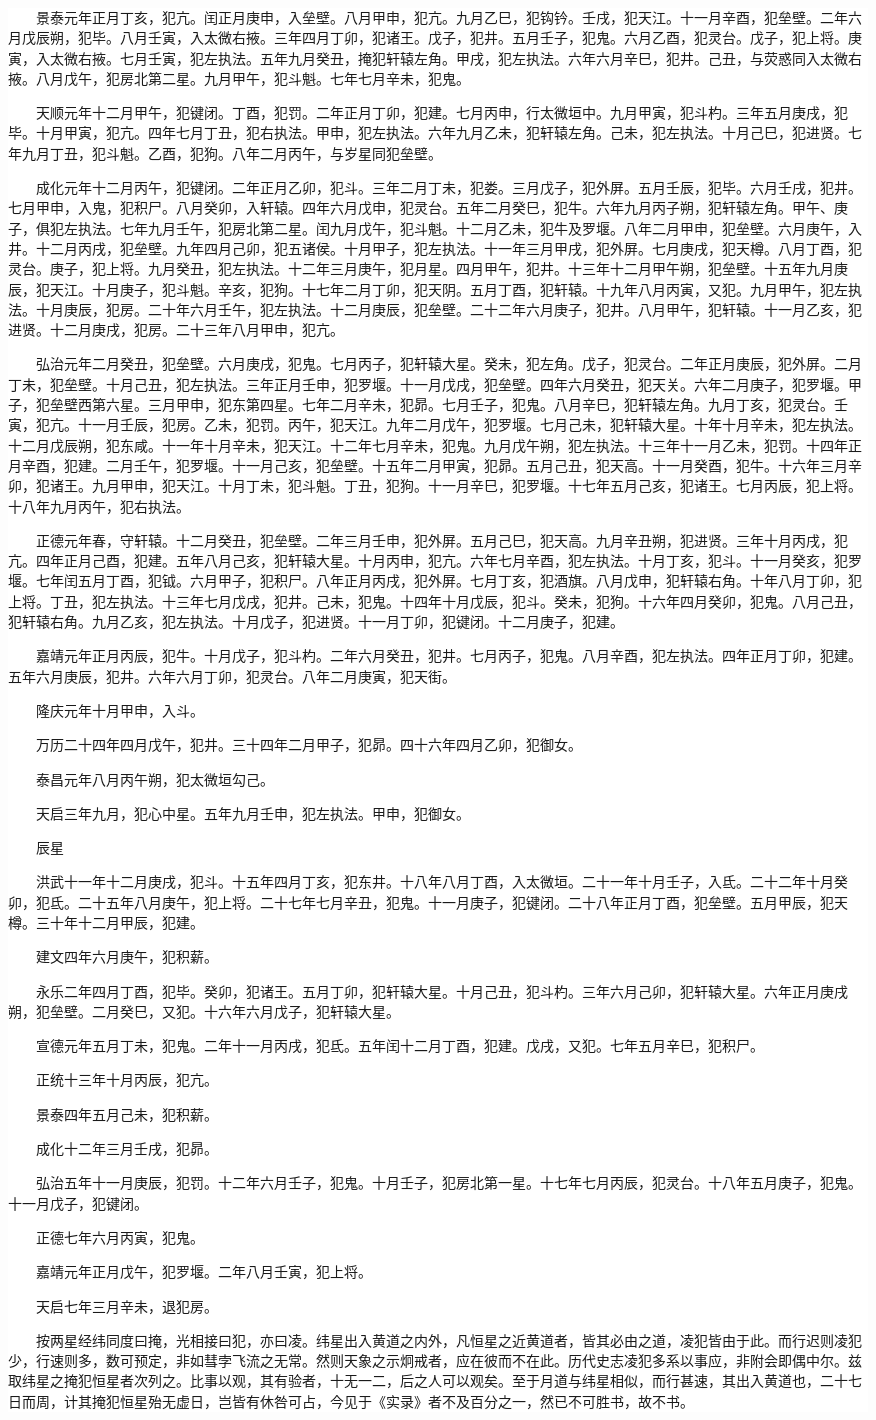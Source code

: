 　　景泰元年正月丁亥，犯亢。闰正月庚申，入垒壁。八月甲申，犯亢。九月乙巳，犯钩钤。壬戌，犯天江。十一月辛酉，犯垒壁。二年六月戊辰朔，犯毕。八月壬寅，入太微右掖。三年四月丁卯，犯诸王。戊子，犯井。五月壬子，犯鬼。六月乙酉，犯灵台。戊子，犯上将。庚寅，入太微右掖。七月壬寅，犯左执法。五年九月癸丑，掩犯轩辕左角。甲戌，犯左执法。六年六月辛巳，犯井。己丑，与荧惑同入太微右掖。八月戊午，犯房北第二星。九月甲午，犯斗魁。七年七月辛未，犯鬼。

　　天顺元年十二月甲午，犯键闭。丁酉，犯罚。二年正月丁卯，犯建。七月丙申，行太微垣中。九月甲寅，犯斗杓。三年五月庚戌，犯毕。十月甲寅，犯亢。四年七月丁丑，犯右执法。甲申，犯左执法。六年九月乙未，犯轩辕左角。己未，犯左执法。十月己巳，犯进贤。七年九月丁丑，犯斗魁。乙酉，犯狗。八年二月丙午，与岁星同犯垒壁。

　　成化元年十二月丙午，犯键闭。二年正月乙卯，犯斗。三年二月丁未，犯娄。三月戊子，犯外屏。五月壬辰，犯毕。六月壬戌，犯井。七月甲申，入鬼，犯积尸。八月癸卯，入轩辕。四年六月戊申，犯灵台。五年二月癸巳，犯牛。六年九月丙子朔，犯轩辕左角。甲午、庚子，俱犯左执法。七年九月壬午，犯房北第二星。闰九月戊午，犯斗魁。十二月乙未，犯牛及罗堰。八年二月甲申，犯垒壁。六月庚午，入井。十二月丙戌，犯垒壁。九年四月己卯，犯五诸侯。十月甲子，犯左执法。十一年三月甲戌，犯外屏。七月庚戌，犯天樽。八月丁酉，犯灵台。庚子，犯上将。九月癸丑，犯左执法。十二年三月庚午，犯月星。四月甲午，犯井。十三年十二月甲午朔，犯垒壁。十五年九月庚辰，犯天江。十月庚子，犯斗魁。辛亥，犯狗。十七年二月丁卯，犯天阴。五月丁酉，犯轩辕。十九年八月丙寅，又犯。九月甲午，犯左执法。十月庚辰，犯房。二十年六月壬午，犯左执法。十二月庚辰，犯垒壁。二十二年六月庚子，犯井。八月甲午，犯轩辕。十一月乙亥，犯进贤。十二月庚戌，犯房。二十三年八月甲申，犯亢。

　　弘治元年二月癸丑，犯垒壁。六月庚戌，犯鬼。七月丙子，犯轩辕大星。癸未，犯左角。戊子，犯灵台。二年正月庚辰，犯外屏。二月丁未，犯垒壁。十月己丑，犯左执法。三年正月壬申，犯罗堰。十一月戊戌，犯垒壁。四年六月癸丑，犯天关。六年二月庚子，犯罗堰。甲子，犯垒壁西第六星。三月甲申，犯东第四星。七年二月辛未，犯昴。七月壬子，犯鬼。八月辛巳，犯轩辕左角。九月丁亥，犯灵台。壬寅，犯亢。十一月壬辰，犯房。乙未，犯罚。丙午，犯天江。九年二月戊午，犯罗堰。七月己未，犯轩辕大星。十年十月辛未，犯左执法。十二月戊辰朔，犯东咸。十一年十月辛未，犯天江。十二年七月辛未，犯鬼。九月戊午朔，犯左执法。十三年十一月乙未，犯罚。十四年正月辛酉，犯建。二月壬午，犯罗堰。十一月己亥，犯垒壁。十五年二月甲寅，犯昴。五月己丑，犯天高。十一月癸酉，犯牛。十六年三月辛卯，犯诸王。九月甲申，犯天江。十月丁未，犯斗魁。丁丑，犯狗。十一月辛巳，犯罗堰。十七年五月己亥，犯诸王。七月丙辰，犯上将。十八年九月丙午，犯右执法。

　　正德元年春，守轩辕。十二月癸丑，犯垒壁。二年三月壬申，犯外屏。五月己巳，犯天高。九月辛丑朔，犯进贤。三年十月丙戌，犯亢。四年正月己酉，犯建。五年八月己亥，犯轩辕大星。十月丙申，犯亢。六年七月辛酉，犯左执法。十月丁亥，犯斗。十一月癸亥，犯罗堰。七年闰五月丁酉，犯钺。六月甲子，犯积尸。八年正月丙戌，犯外屏。七月丁亥，犯酒旗。八月戊申，犯轩辕右角。十年八月丁卯，犯上将。丁丑，犯左执法。十三年七月戊戌，犯井。己未，犯鬼。十四年十月戊辰，犯斗。癸未，犯狗。十六年四月癸卯，犯鬼。八月己丑，犯轩辕右角。九月乙亥，犯左执法。十月戊子，犯进贤。十一月丁卯，犯键闭。十二月庚子，犯建。

　　嘉靖元年正月丙辰，犯牛。十月戊子，犯斗杓。二年六月癸丑，犯井。七月丙子，犯鬼。八月辛酉，犯左执法。四年正月丁卯，犯建。五年六月庚辰，犯井。六年六月丁卯，犯灵台。八年二月庚寅，犯天街。

　　隆庆元年十月甲申，入斗。

　　万历二十四年四月戊午，犯井。三十四年二月甲子，犯昴。四十六年四月乙卯，犯御女。

　　泰昌元年八月丙午朔，犯太微垣勾己。

　　天启三年九月，犯心中星。五年九月壬申，犯左执法。甲申，犯御女。

　　辰星

　　洪武十一年十二月庚戌，犯斗。十五年四月丁亥，犯东井。十八年八月丁酉，入太微垣。二十一年十月壬子，入氐。二十二年十月癸卯，犯氐。二十五年八月庚午，犯上将。二十七年七月辛丑，犯鬼。十一月庚子，犯键闭。二十八年正月丁酉，犯垒壁。五月甲辰，犯天樽。三十年十二月甲辰，犯建。

　　建文四年六月庚午，犯积薪。

　　永乐二年四月丁酉，犯毕。癸卯，犯诸王。五月丁卯，犯轩辕大星。十月己丑，犯斗杓。三年六月己卯，犯轩辕大星。六年正月庚戌朔，犯垒壁。二月癸巳，又犯。十六年六月戊子，犯轩辕大星。

　　宣德元年五月丁未，犯鬼。二年十一月丙戌，犯氐。五年闰十二月丁酉，犯建。戊戌，又犯。七年五月辛巳，犯积尸。

　　正统十三年十月丙辰，犯亢。

　　景泰四年五月己未，犯积薪。

　　成化十二年三月壬戌，犯昴。

　　弘治五年十一月庚辰，犯罚。十二年六月壬子，犯鬼。十月壬子，犯房北第一星。十七年七月丙辰，犯灵台。十八年五月庚子，犯鬼。十一月戊子，犯键闭。

　　正德七年六月丙寅，犯鬼。

　　嘉靖元年正月戊午，犯罗堰。二年八月壬寅，犯上将。

　　天启七年三月辛未，退犯房。

　　按两星经纬同度曰掩，光相接曰犯，亦曰凌。纬星出入黄道之内外，凡恒星之近黄道者，皆其必由之道，凌犯皆由于此。而行迟则凌犯少，行速则多，数可预定，非如彗孛飞流之无常。然则天象之示炯戒者，应在彼而不在此。历代史志凌犯多系以事应，非附会即偶中尔。兹取纬星之掩犯恒星者次列之。比事以观，其有验者，十无一二，后之人可以观矣。至于月道与纬星相似，而行甚速，其出入黄道也，二十七日而周，计其掩犯恒星殆无虚日，岂皆有休咎可占，今见于《实录》者不及百分之一，然已不可胜书，故不书。
